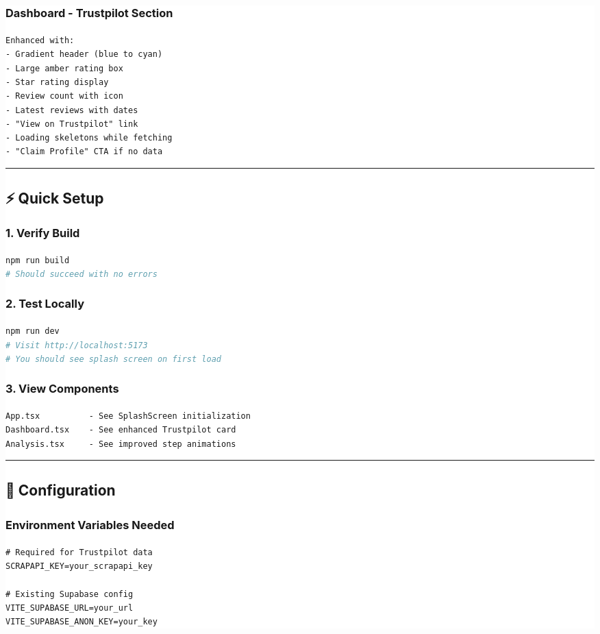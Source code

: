 ### Dashboard - Trustpilot Section
```
Enhanced with:
- Gradient header (blue to cyan)
- Large amber rating box
- Star rating display
- Review count with icon
- Latest reviews with dates
- "View on Trustpilot" link
- Loading skeletons while fetching
- "Claim Profile" CTA if no data
```

---

## ⚡ Quick Setup

### 1. Verify Build
```bash
npm run build
# Should succeed with no errors
```

### 2. Test Locally
```bash
npm run dev
# Visit http://localhost:5173
# You should see splash screen on first load
```

### 3. View Components
```
App.tsx          - See SplashScreen initialization
Dashboard.tsx    - See enhanced Trustpilot card
Analysis.tsx     - See improved step animations
```

---

## 🔧 Configuration

### Environment Variables Needed
```env
# Required for Trustpilot data
SCRAPAPI_KEY=your_scrapapi_key

# Existing Supabase config
VITE_SUPABASE_URL=your_url
VITE_SUPABASE_ANON_KEY=your_key
```
